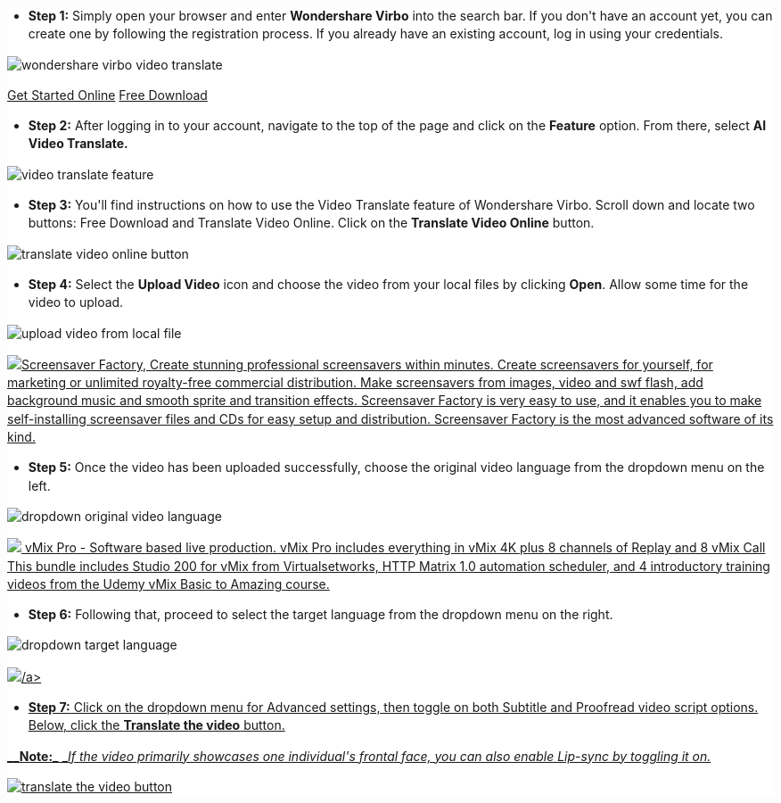 * **Step 1:** Simply open your browser and enter **Wondershare Virbo** into the search bar. If you don't have an account yet, you can create one by following the registration process. If you already have an existing account, log in using your credentials.

![wondershare virbo video translate](https://images.wondershare.com/virbo/article/2024/03/netflix-subtitle-translation-guide-03.jpg)

[Get Started Online](https://tools.techidaily.com/wondershare/virbo/download/) [Free Download](https://tools.techidaily.com/wondershare/virbo/download/)

* **Step 2:** After logging in to your account, navigate to the top of the page and click on the **Feature** option. From there, select **AI Video Translate.**

![video translate feature](https://images.wondershare.com/virbo/article/2024/03/netflix-subtitle-translation-guide-04.jpg)

* **Step 3:** You'll find instructions on how to use the Video Translate feature of Wondershare Virbo. Scroll down and locate two buttons: Free Download and Translate Video Online. Click on the **Translate Video Online** button.

![translate video online button](https://images.wondershare.com/virbo/article/2024/03/netflix-subtitle-translation-guide-05.jpg)

* **Step 4:** Select the **Upload Video** icon and choose the video from your local files by clicking **Open**. Allow some time for the video to upload.

![upload video from local file](https://images.wondershare.com/virbo/article/2024/03/netflix-subtitle-translation-guide-06.jpg)


<a href="https://secure.2checkout.com/order/checkout.php?PRODS=194977&QTY=1&AFFILIATE=108875&CART=1"><img src="https://www.blumentals.net/scrfactory/images/screensaver-software.png" border="0">Screensaver Factory, Create stunning professional screensavers within minutes. Create screensavers for yourself, for marketing or unlimited royalty-free commercial distribution. Make screensavers from images, video and swf flash, add background music and smooth sprite and transition effects. Screensaver Factory is very easy to use, and it enables you to make self-installing screensaver files and CDs for easy setup and distribution. Screensaver Factory is the most advanced software of its kind.</a>

* **Step 5:** Once the video has been uploaded successfully, choose the original video language from the dropdown menu on the left.

![dropdown original video language](https://images.wondershare.com/virbo/article/2024/03/netflix-subtitle-translation-guide-07.jpg)


<a href="https://secure.2checkout.com/order/checkout.php?PRODS=30901410&QTY=1&AFFILIATE=108875&CART=1"> <img src="https://secure.avangate.com/images/merchant/ce9a6fb2becc2d235e62b125e9260102/products/copy_1_copy_vMixCallScreenshot1-large.jpg" border="0"> vMix Pro - Software based live production. vMix Pro includes everything in vMix 4K plus 8 channels of Replay and 8 vMix Call 
This bundle includes Studio 200 for vMix from Virtualsetworks, HTTP Matrix 1.0 automation scheduler, and 4 introductory training videos from the Udemy vMix Basic to Amazing course. </a>

* **Step 6:** Following that, proceed to select the target language from the dropdown menu on the right.

![dropdown target language](https://images.wondershare.com/virbo/article/2024/03/netflix-subtitle-translation-guide-08.jpg)


<a href="https://store.nero.com/order/checkout.php?PRODS=4729507&QTY=1&AFFILIATE=108875&CART=1"><img src="https://www.nero.com/nero-com-wAssets/img/banners/2023/TIU/Nero_TuneItUp_Screen_2.webp" border="0">/a>

* **Step 7:** Click on the dropdown menu for Advanced settings, then toggle on both Subtitle and Proofread video script options. Below, click the **Translate the video** button.

**__Note:_** __If the video primarily showcases one individual's frontal face, you can also enable Lip-sync by toggling it on._

![translate the video button](https://images.wondershare.com/virbo/article/2024/03/netflix-subtitle-translation-guide-09.jpg)

